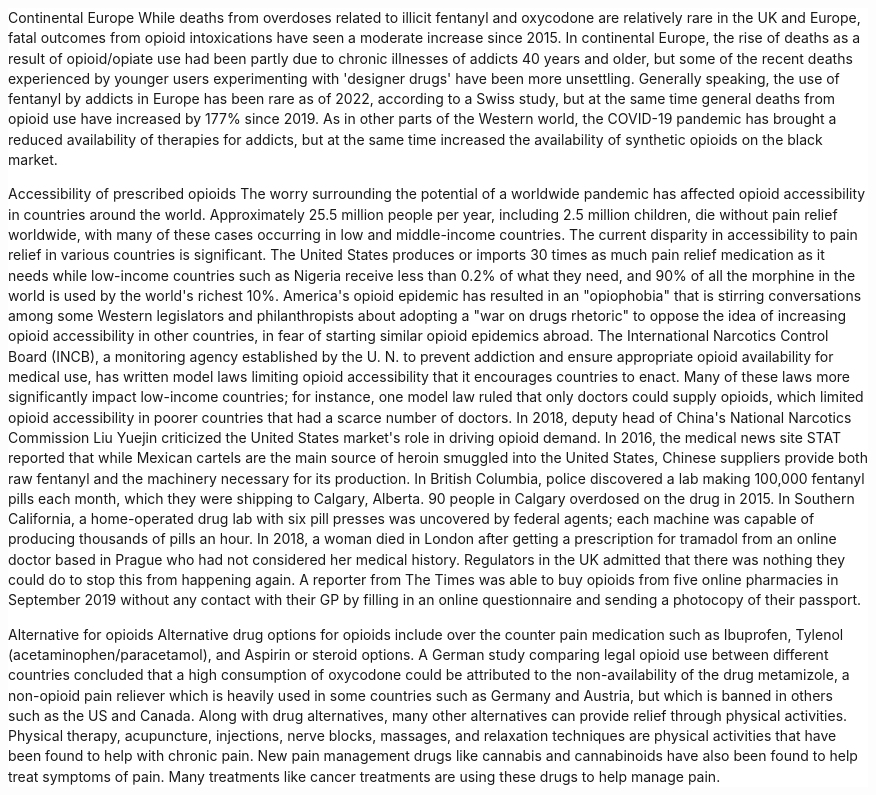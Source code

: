 Continental Europe
While deaths from overdoses related to illicit fentanyl and oxycodone are relatively rare in the UK and Europe, fatal outcomes from opioid intoxications have seen a moderate increase since 2015. In continental Europe, the rise of deaths as a result of opioid/opiate use had been partly due to chronic illnesses of addicts 40 years and older, but some of the recent deaths experienced by younger users experimenting with 'designer drugs' have been more unsettling. Generally speaking, the use of fentanyl by addicts in Europe has been rare as of 2022, according to a Swiss study, but at the same time general deaths from opioid use have increased by 177% since 2019. As in other parts of the Western world, the COVID-19 pandemic has brought a reduced availability of therapies for addicts, but at the same time increased the availability of synthetic opioids on the black market.

Accessibility of prescribed opioids
The worry surrounding the potential of a worldwide pandemic has affected opioid accessibility in countries around the world. Approximately 25.5 million people per year, including 2.5 million children, die without pain relief worldwide, with many of these cases occurring in low and middle-income countries. The current disparity in accessibility to pain relief in various countries is significant. The United States produces or imports 30 times as much pain relief medication as it needs while low-income countries such as Nigeria receive less than 0.2% of what they need, and 90% of all the morphine in the world is used by the world's richest 10%. America's opioid epidemic has resulted in an "opiophobia" that is stirring conversations among some Western legislators and philanthropists about adopting a "war on drugs rhetoric" to oppose the idea of increasing opioid accessibility in other countries, in fear of starting similar opioid epidemics abroad. The International Narcotics Control Board (INCB), a monitoring agency established by the U. N. to prevent addiction and ensure appropriate opioid availability for medical use, has written model laws limiting opioid accessibility that it encourages countries to enact. Many of these laws more significantly impact low-income countries; for instance, one model law ruled that only doctors could supply opioids, which limited opioid accessibility in poorer countries that had a scarce number of doctors. In 2018, deputy head of China's National Narcotics Commission Liu Yuejin criticized the United States market's role in driving opioid demand. In 2016, the medical news site STAT reported that while Mexican cartels are the main source of heroin smuggled into the United States, Chinese suppliers provide both raw fentanyl and the machinery necessary for its production. In British Columbia, police discovered a lab making 100,000 fentanyl pills each month, which they were shipping to Calgary, Alberta. 90 people in Calgary overdosed on the drug in 2015. In Southern California, a home-operated drug lab with six pill presses was uncovered by federal agents; each machine was capable of producing thousands of pills an hour. In 2018, a woman died in London after getting a prescription for tramadol from an online doctor based in Prague who had not considered her medical history. Regulators in the UK admitted that there was nothing they could do to stop this from happening again. A reporter from The Times was able to buy opioids from five online pharmacies in September 2019 without any contact with their GP by filling in an online questionnaire and sending a photocopy of their passport.

Alternative for opioids
Alternative drug options for opioids include over the counter pain medication such as Ibuprofen, Tylenol (acetaminophen/paracetamol), and Aspirin or steroid options. A German study comparing legal opioid use between different countries concluded that a high consumption of oxycodone could be attributed to the non-availability of the drug metamizole, a non-opioid pain reliever which is heavily used in some countries such as Germany and Austria, but which is banned in others such as the US and Canada. Along with drug alternatives, many other alternatives can provide relief through physical activities. Physical therapy, acupuncture, injections, nerve blocks, massages, and relaxation techniques are physical activities that have been found to help with chronic pain. New pain management drugs like cannabis and cannabinoids have also been found to help treat symptoms of pain. Many treatments like cancer treatments are using these drugs to help manage pain.
